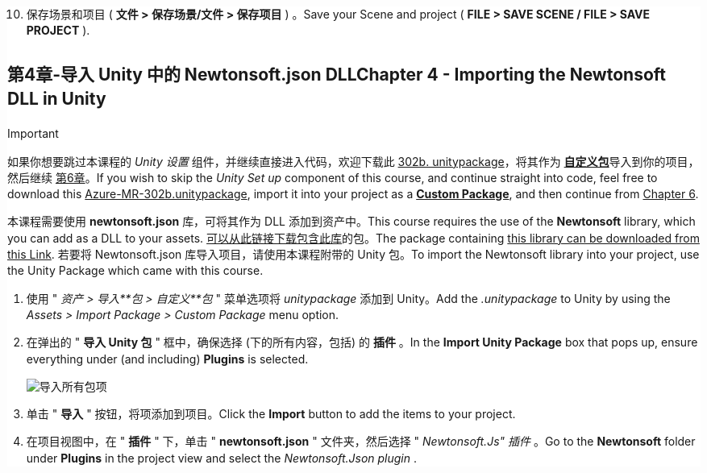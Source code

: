 10.  <span data-ttu-id="5cef9-278">保存场景和项目 ( **文件 > 保存场景/文件 > 保存项目** ) 。</span><span class="sxs-lookup"><span data-stu-id="5cef9-278">Save your Scene and project ( **FILE > SAVE SCENE / FILE > SAVE PROJECT** ).</span></span>


## <a name="chapter-4---importing-the-newtonsoft-dll-in-unity"></a><span data-ttu-id="5cef9-279">第4章-导入 Unity 中的 Newtonsoft.json DLL</span><span class="sxs-lookup"><span data-stu-id="5cef9-279">Chapter 4 - Importing the Newtonsoft DLL in Unity</span></span>

> [!IMPORTANT]
> <span data-ttu-id="5cef9-280">如果你想要跳过本课程的 *Unity 设置* 组件，并继续直接进入代码，欢迎下载此 [302b. unitypackage](https://github.com/Microsoft/HolographicAcademy/raw/Azure-MixedReality-Labs/Azure%20Mixed%20Reality%20Labs/MR%20and%20Azure%20302b%20-%20Custom%20vision/Azure-MR-302b.unitypackage)，将其作为 [**自定义包**](https://docs.unity3d.com/Manual/AssetPackages.html)导入到你的项目，然后继续 [第6章](#chapter-6---create-the-customvisionanalyser-class)。</span><span class="sxs-lookup"><span data-stu-id="5cef9-280">If you wish to skip the *Unity Set up* component of this course, and continue straight into code, feel free to download this [Azure-MR-302b.unitypackage](https://github.com/Microsoft/HolographicAcademy/raw/Azure-MixedReality-Labs/Azure%20Mixed%20Reality%20Labs/MR%20and%20Azure%20302b%20-%20Custom%20vision/Azure-MR-302b.unitypackage), import it into your project as a [**Custom Package**](https://docs.unity3d.com/Manual/AssetPackages.html), and then continue from [Chapter 6](#chapter-6---create-the-customvisionanalyser-class).</span></span>

<span data-ttu-id="5cef9-281">本课程需要使用 **newtonsoft.json** 库，可将其作为 DLL 添加到资产中。</span><span class="sxs-lookup"><span data-stu-id="5cef9-281">This course requires the use of the **Newtonsoft** library, which you can add as a DLL to your assets.</span></span> <span data-ttu-id="5cef9-282">[可以从此链接下载包含此库](https://github.com/Microsoft/HolographicAcademy/raw/Azure-MixedReality-Labs/Azure%20Mixed%20Reality%20Labs/MR%20and%20Azure%20302b%20-%20Custom%20vision/NewtonsoftDLL.unitypackage)的包。</span><span class="sxs-lookup"><span data-stu-id="5cef9-282">The package containing [this library can be downloaded from this Link](https://github.com/Microsoft/HolographicAcademy/raw/Azure-MixedReality-Labs/Azure%20Mixed%20Reality%20Labs/MR%20and%20Azure%20302b%20-%20Custom%20vision/NewtonsoftDLL.unitypackage).</span></span>
<span data-ttu-id="5cef9-283">若要将 Newtonsoft.json 库导入项目，请使用本课程附带的 Unity 包。</span><span class="sxs-lookup"><span data-stu-id="5cef9-283">To import the Newtonsoft library into your project, use the Unity Package which came with this course.</span></span>

1.  <span data-ttu-id="5cef9-284">使用 " **资产*  >  *导入\*\*包*  >  *自定义\*\*包** " 菜单选项将 *unitypackage* 添加到 Unity。</span><span class="sxs-lookup"><span data-stu-id="5cef9-284">Add the *.unitypackage* to Unity by using the **Assets* > *Import* *Package* > *Custom* *Package** menu option.</span></span>

2.  <span data-ttu-id="5cef9-285">在弹出的 " **导入 Unity 包** " 框中，确保选择 (下的所有内容，包括) 的 **插件** 。</span><span class="sxs-lookup"><span data-stu-id="5cef9-285">In the **Import Unity Package** box that pops up, ensure everything under (and including) **Plugins** is selected.</span></span>

    ![导入所有包项](images/AzureLabs-Lab302b-28.png)

3.  <span data-ttu-id="5cef9-287">单击 " **导入** " 按钮，将项添加到项目。</span><span class="sxs-lookup"><span data-stu-id="5cef9-287">Click the **Import** button to add the items to your project.</span></span>

4.  <span data-ttu-id="5cef9-288">在项目视图中，在 " **插件** " 下，单击 " **newtonsoft.json** " 文件夹，然后选择 " *Newtonsoft.Js" 插件* 。</span><span class="sxs-lookup"><span data-stu-id="5cef9-288">Go to the **Newtonsoft** folder under **Plugins** in the project view and select the *Newtonsoft.Json plugin* .</span></span>
